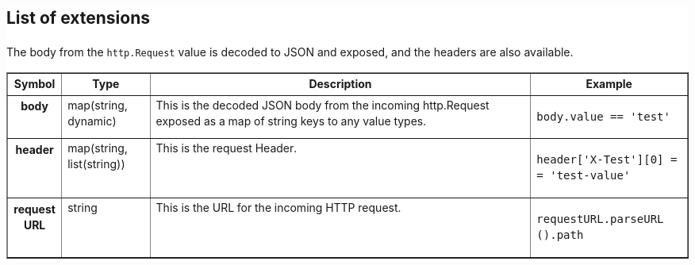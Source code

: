 ## List of extensions

The body from the `http.Request` value is decoded to JSON and exposed, and the
headers are also available.

<table style="width=100%" border="1">
  <tr>
    <th>Symbol</th>
    <th>Type</th>
    <th>Description</th>
    <th>Example</th>
  </tr>
  <tr>
    <th>
      body
    </th>
    <td>
      map(string, dynamic)
    </td>
    <td>
      This is the decoded JSON body from the incoming http.Request exposed as a map of string keys to any value types.
    </td>
    <td>
      <pre>body.value == 'test'</pre>
    </td>
  </tr>
  <tr>
    <th>
      header
    </th>
    <td>
      map(string, list(string))
    </td>
    <td>
      This is the request Header.
    </td>
    <td>
      <pre>header['X-Test'][0] == 'test-value'</pre>
    </td>
  </tr>
  <tr>
    <th>
      requestURL
    </th>
    <td>
      string
    </td>
    <td>
      This is the URL for the incoming HTTP request.
    </td>
    <td>
      <pre>requestURL.parseURL().path</pre>
    </td>
  </tr>
</table>
